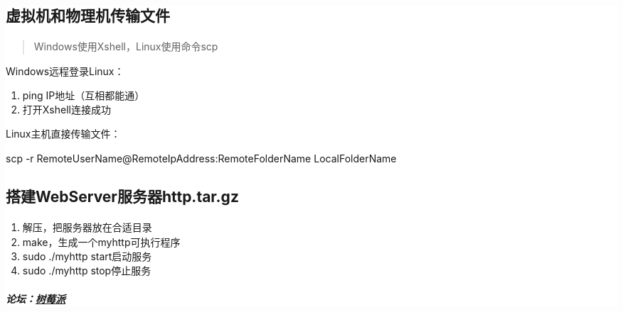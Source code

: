 ## 虚拟机和物理机传输文件

> Windows使用Xshell，Linux使用命令scp

Windows远程登录Linux：
1. ping IP地址（互相都能通）
2. 打开Xshell连接成功

Linux主机直接传输文件：

scp -r RemoteUserName@RemoteIpAddress:RemoteFolderName LocalFolderName

## 搭建WebServer服务器http.tar.gz

1. 解压，把服务器放在合适目录
2. make，生成一个myhttp可执行程序
3. sudo ./myhttp start启动服务
4. sudo ./myhttp stop停止服务

##### 论坛：[树莓派](https://afaqurk.github.io/linux-dash/)



